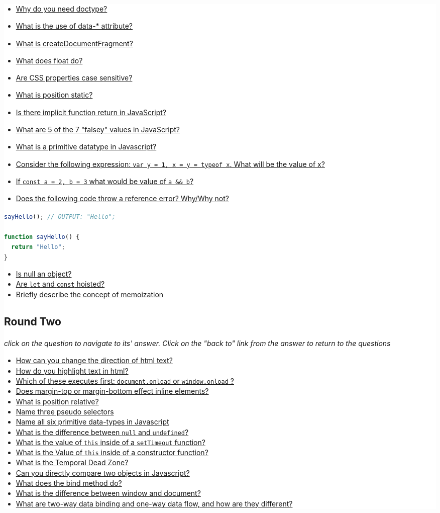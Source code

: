 * [Why do you need doctype?](#why-do-you-need-doctype)
* [What is the use of data-* attribute?](#what-is-the-use-of-the-data--attribute)
* [What is createDocumentFragment?](#document-fragment)
* [What does float do?](#what-does-float-do)
* [Are CSS properties case sensitive?](#are-css-properties-case-sensitive)

* [What is position static?](#what-is-position-static)

* [Is there implicit function return in JavaScript?](#implicit-return-in-javascript)

* [What are 5 of the 7 "falsey" values in JavaScript?](#what-are-the-7-falsey-values-in-javascript)

* [What is a primitive datatype in Javascript?](#what-is-a-primitive-datatype-in-javascript)
* [Consider the following expression: `var y = 1, x = y = typeof x`. What will be the value of x?](#value-of-x)
* [If `const a = 2, b = 3` what would be value of `a && b`?](#a-and-b)
* [Does the following code throw a reference error? Why/Why not?](#why-does-the-following-code-work)

```js
sayHello(); // OUTPUT: "Hello";

function sayHello() {
  return "Hello";
}
```
* [Is null an object?](#is-null-an-object)
* [Are `let` and `const` hoisted?](#are-let-and-const-hoisted)
* [Briefly describe the concept of memoization](#briefly-describe-the-concept-of-memoization)



## Round Two

_click on the question to navigate to its' answer.  Click on the "back to" link from the answer to return to the questions_

* [How can you change the direction of html text?](#how-can-you-change-the-direction-of-html-text)
* [How do you highlight text in html?](#how-can-you-highlight-text-in-html)
* [Which of these executes first: ```document.onload``` or ```window.onload``` ?](#which-of-these-executes-first)
* [Does margin-top or margin-bottom effect inline elements?](#does-margin-top-or-margin-bottom-effect-inline-elements)
* [What is position relative?](#what-is-position-relative)
* [Name three pseudo selectors](#name-three-pseudo-selectors)
* [Name all six primitive data-types in Javascript](#name-all-six-primitive-data-types-in-javascript)
* [What is the difference between `null` and `undefined`?](#what-is-the-difference-between-null-and-undefined)
* [What is the value of `this` inside of a `setTimeout` function?](#what-is-the-value-of-this-inside-of-a-settimeout-function)
* [What is the Value of `this` inside of a constructor function?](#what-is-the-value-of-this-inside-of-a-constructor-function)
* [What is the Temporal Dead Zone?](#what-is-the-temporal-dead-zone)
* [Can you directly compare two objects in Javascript?](#can-you-directly-compare-two-objects-in-javascript)
* [What does the bind method do?](#what-does-bind-do)
* [What is the difference between window and document?](#what-is-the-difference-between-window-and-document)
* [What are two-way data binding and one-way data flow, and how are they different?](#data-binding)
